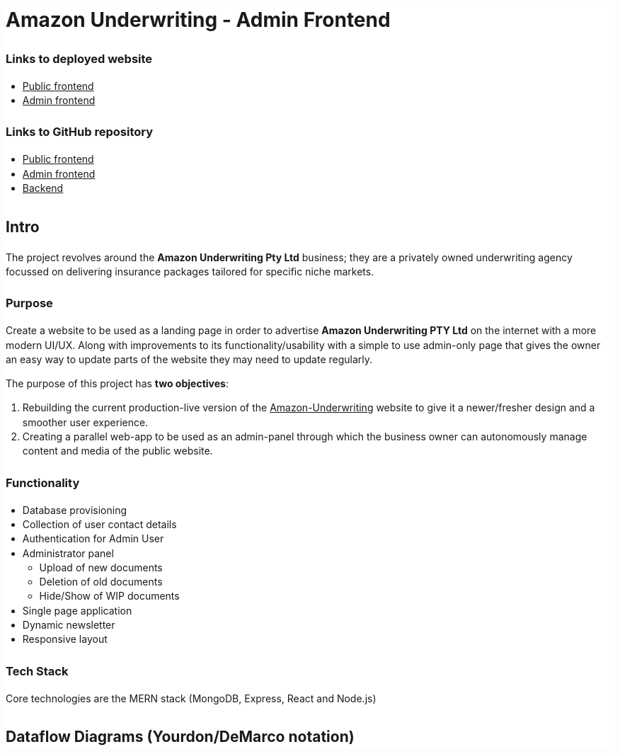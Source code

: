 # Amazon Underwriting - Admin Frontend

### Links to deployed website

* [Public frontend](http://auw-user-app.s3-website-ap-southeast-2.amazonaws.com)
* [Admin frontend](http://auw-admin-app.s3-website-ap-southeast-2.amazonaws.com)

### Links to GitHub repository

* [Public frontend](https://github.com/ironest/amazon-underwriting-public-frontend)
* [Admin frontend](https://github.com/ironest/amazon-underwriting-admin-frontend)
* [Backend](https://github.com/ironest/amazon-underwriting-backend)

## Intro

The project revolves around the **Amazon Underwriting Pty Ltd** business; they are a privately owned underwriting agency focussed on delivering insurance packages tailored for specific niche markets.

### Purpose

Create a website to be used as a landing page in order to advertise **Amazon Underwriting PTY Ltd** on the internet with a more modern UI/UX. Along with improvements to its functionality/usability with a simple to use admin-only page that gives the owner an easy way to update parts of the website they may need to update regularly.

The purpose of this project has **two objectives**:
1. Rebuilding the current production-live version of the [Amazon-Underwriting](https://amazonunderwriting.com.au/) website to give it a newer/fresher design and a smoother user experience.
2. Creating a parallel web-app to be used as an admin-panel through which the business owner can autonomously manage content and media of the public website.

### Functionality

* Database provisioning
* Collection of user contact details
* Authentication for Admin User
* Administrator panel
  * Upload of new documents
  * Deletion of old documents
  * Hide/Show of WIP documents
* Single page application
* Dynamic newsletter
* Responsive layout

### Tech Stack

Core technologies are the MERN stack (MongoDB, Express, React and Node.js)

## Dataflow Diagrams (Yourdon/DeMarco notation)
